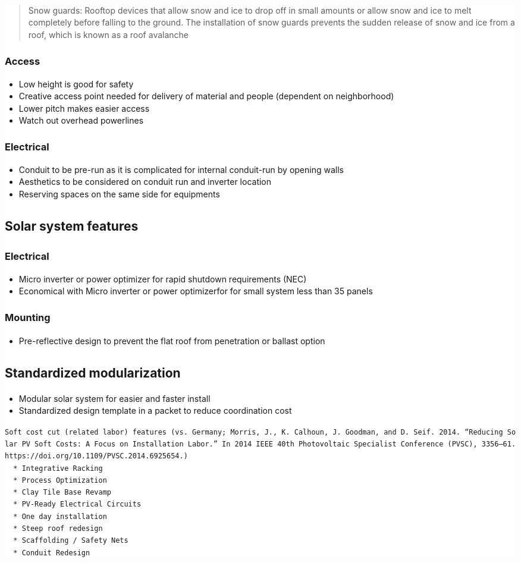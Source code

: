 > Snow guards: Rooftop devices that allow snow and ice to drop off in small amounts or allow snow and ice to melt completely before falling to the ground. The installation of snow guards prevents the sudden release of snow and ice from a roof, which is known as a roof avalanche

### Access
* Low height is good for safety
* Creative access point needed for delivery of material and people (dependent on neighborhood)
* Lower pitch makes easier access
* Watch out overhead powerlines

### Electrical
* Conduit to be pre-run as it is complicated for internal conduit-run by opening walls
* Aesthetics to be considered on conduit run and inverter location
* Reserving spaces on the same side for equipments


## Solar system features
### Electrical
* Micro inverter or power optimizer for rapid shutdown requirements (NEC)
* Economical with Micro inverter or power optimizerfor for small system less than 35 panels

### Mounting
* Pre-reflective design to prevent the flat roof from penetration or ballast option

## Standardized modularization
* Modular solar system for easier and faster install
* Standardized design template in a packet to reduce coordination cost

```
Soft cost cut (related labor) features (vs. Germany; Morris, J., K. Calhoun, J. Goodman, and D. Seif. 2014. “Reducing Solar PV Soft Costs: A Focus on Installation Labor.” In 2014 IEEE 40th Photovoltaic Specialist Conference (PVSC), 3356–61. https://doi.org/10.1109/PVSC.2014.6925654.)
  * Integrative Racking
  * Process Optimization
  * Clay Tile Base Revamp
  * PV-Ready Electrical Circuits
  * One day installation
  * Steep roof redesign
  * Scaffolding / Safety Nets
  * Conduit Redesign
```

